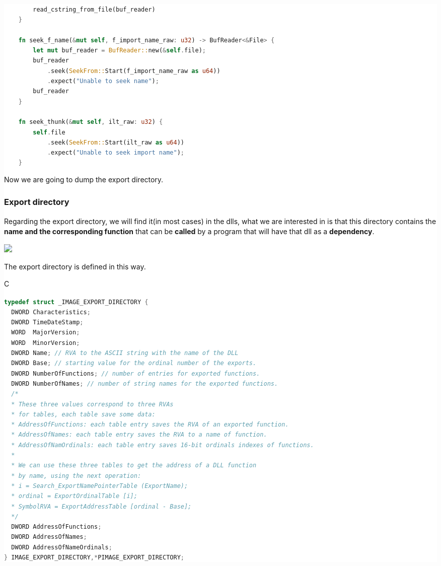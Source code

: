 ```rust
        read_cstring_from_file(buf_reader)
    }

    fn seek_f_name(&mut self, f_import_name_raw: u32) -> BufReader<&File> {
        let mut buf_reader = BufReader::new(&self.file);
        buf_reader
            .seek(SeekFrom::Start(f_import_name_raw as u64))
            .expect("Unable to seek name");
        buf_reader
    }

    fn seek_thunk(&mut self, ilt_raw: u32) {
        self.file
            .seek(SeekFrom::Start(ilt_raw as u64))
            .expect("Unable to seek import name");
    }
```
</div>

Now we are going to dump the export directory.

### Export directory

Regarding the export directory, we will find it(in most cases) in the dlls, what we are interested in is that this directory contains the __name and the corresponding function__ that can be __called__ by a program that will have that dll as a __dependency__.

<img src="/images/blog_images/export.png">

The export directory is defined in this way.

<div class="bg-blue-950 overflow-hidden rounded-md">
                <div class="flex justify-between px-4 items-center text-xs text-white">
                    <p class="text-sm">C</p>
                </div>

```C
typedef struct _IMAGE_EXPORT_DIRECTORY {
  DWORD Characteristics;
  DWORD TimeDateStamp;
  WORD  MajorVersion;
  WORD  MinorVersion;
  DWORD Name; // RVA to the ASCII string with the name of the DLL
  DWORD Base; // starting value for the ordinal number of the exports.
  DWORD NumberOfFunctions; // number of entries for exported functions.
  DWORD NumberOfNames; // number of string names for the exported functions.
  /*
  * These three values correspond to three RVAs
  * for tables, each table save some data:
  * AddressOfFunctions: each table entry saves the RVA of an exported function.
  * AddressOfNames: each table entry saves the RVA to a name of function.
  * AddressOfNamOrdinals: each table entry saves 16-bit ordinals indexes of functions.
  *
  * We can use these three tables to get the address of a DLL function
  * by name, using the next operation:
  * i = Search_ExportNamePointerTable (ExportName);
  * ordinal = ExportOrdinalTable [i];
  * SymbolRVA = ExportAddressTable [ordinal - Base];
  */
  DWORD AddressOfFunctions;
  DWORD AddressOfNames;
  DWORD AddressOfNameOrdinals;
} IMAGE_EXPORT_DIRECTORY,*PIMAGE_EXPORT_DIRECTORY;  
```
</div>
